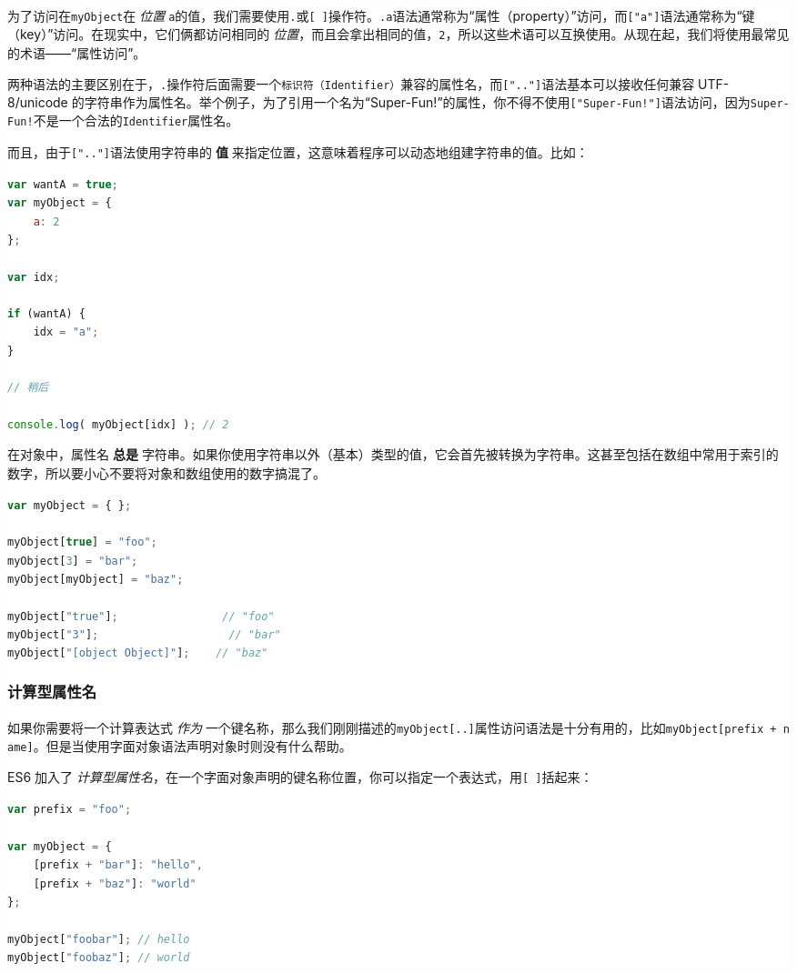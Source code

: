 为了访问在`myObject`在 *位置* `a`的值，我们需要使用`.`或`[ ]`操作符。`.a`语法通常称为“属性（property）”访问，而`["a"]`语法通常称为“键（key）”访问。在现实中，它们俩都访问相同的 *位置*，而且会拿出相同的值，`2`，所以这些术语可以互换使用。从现在起，我们将使用最常见的术语——“属性访问”。

两种语法的主要区别在于，`.`操作符后面需要一个`标识符（Identifier）`兼容的属性名，而`[".."]`语法基本可以接收任何兼容 UTF-8/unicode 的字符串作为属性名。举个例子，为了引用一个名为“Super-Fun!”的属性，你不得不使用`["Super-Fun!"]`语法访问，因为`Super-Fun!`不是一个合法的`Identifier`属性名。

而且，由于`[".."]`语法使用字符串的 **值** 来指定位置，这意味着程序可以动态地组建字符串的值。比如：

```js
var wantA = true;
var myObject = {
    a: 2
};

var idx;

if (wantA) {
    idx = "a";
}

// 稍后

console.log( myObject[idx] ); // 2
```

在对象中，属性名 **总是** 字符串。如果你使用字符串以外（基本）类型的值，它会首先被转换为字符串。这甚至包括在数组中常用于索引的数字，所以要小心不要将对象和数组使用的数字搞混了。

```js
var myObject = { };

myObject[true] = "foo";
myObject[3] = "bar";
myObject[myObject] = "baz";

myObject["true"];                // "foo"
myObject["3"];                    // "bar"
myObject["[object Object]"];    // "baz"
```

### 计算型属性名

如果你需要将一个计算表达式 *作为* 一个键名称，那么我们刚刚描述的`myObject[..]`属性访问语法是十分有用的，比如`myObject[prefix + name]`。但是当使用字面对象语法声明对象时则没有什么帮助。

ES6 加入了 *计算型属性名*，在一个字面对象声明的键名称位置，你可以指定一个表达式，用`[ ]`括起来：

```js
var prefix = "foo";

var myObject = {
    [prefix + "bar"]: "hello",
    [prefix + "baz"]: "world"
};

myObject["foobar"]; // hello
myObject["foobaz"]; // world
```
